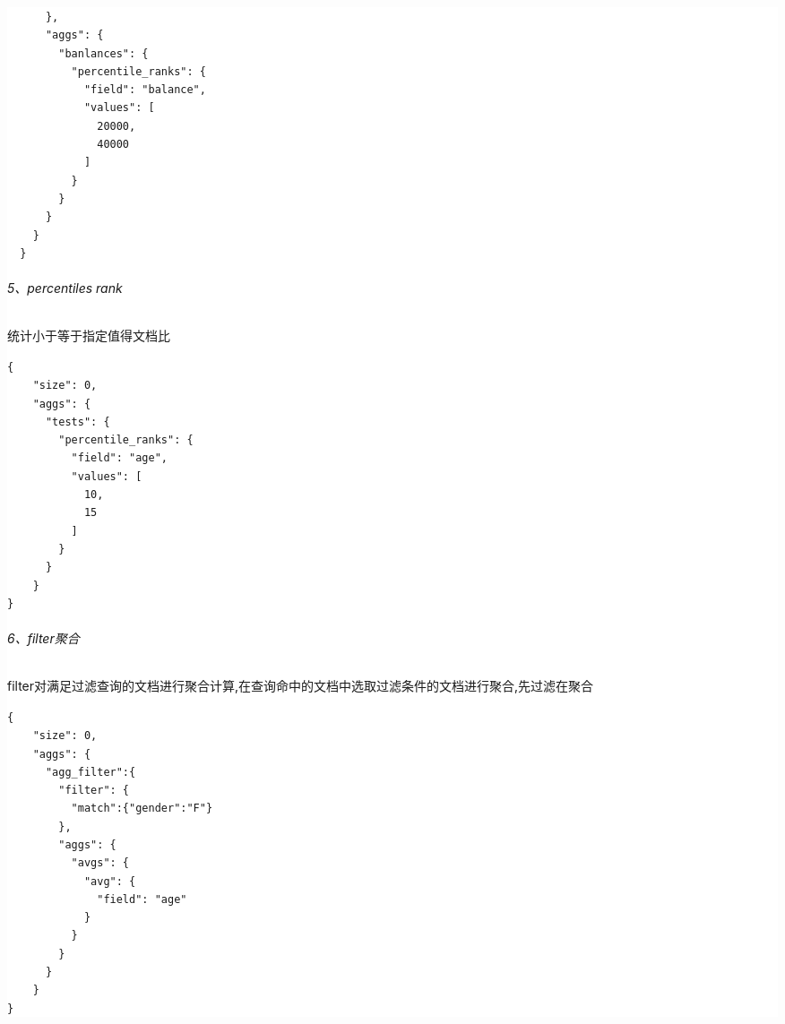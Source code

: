 ```
      },
      "aggs": {
        "banlances": {
          "percentile_ranks": {
            "field": "balance",
            "values": [
              20000,
              40000
            ]
          }
        }
      }
    }
  }

```

###### 5、percentiles rank

统计小于等于指定值得文档比

```
{
    "size": 0, 
    "aggs": {
      "tests": {
        "percentile_ranks": {
          "field": "age",
          "values": [
            10,
            15
          ]
        }
      }
    }
}

```

###### 6、filter聚合

filter对满足过滤查询的文档进行聚合计算,在查询命中的文档中选取过滤条件的文档进行聚合,先过滤在聚合

```
{
    "size": 0, 
    "aggs": {
      "agg_filter":{
        "filter": {
          "match":{"gender":"F"}
        },
        "aggs": {
          "avgs": {
            "avg": {
              "field": "age"
            }
          }
        }
      }
    }
}
```
